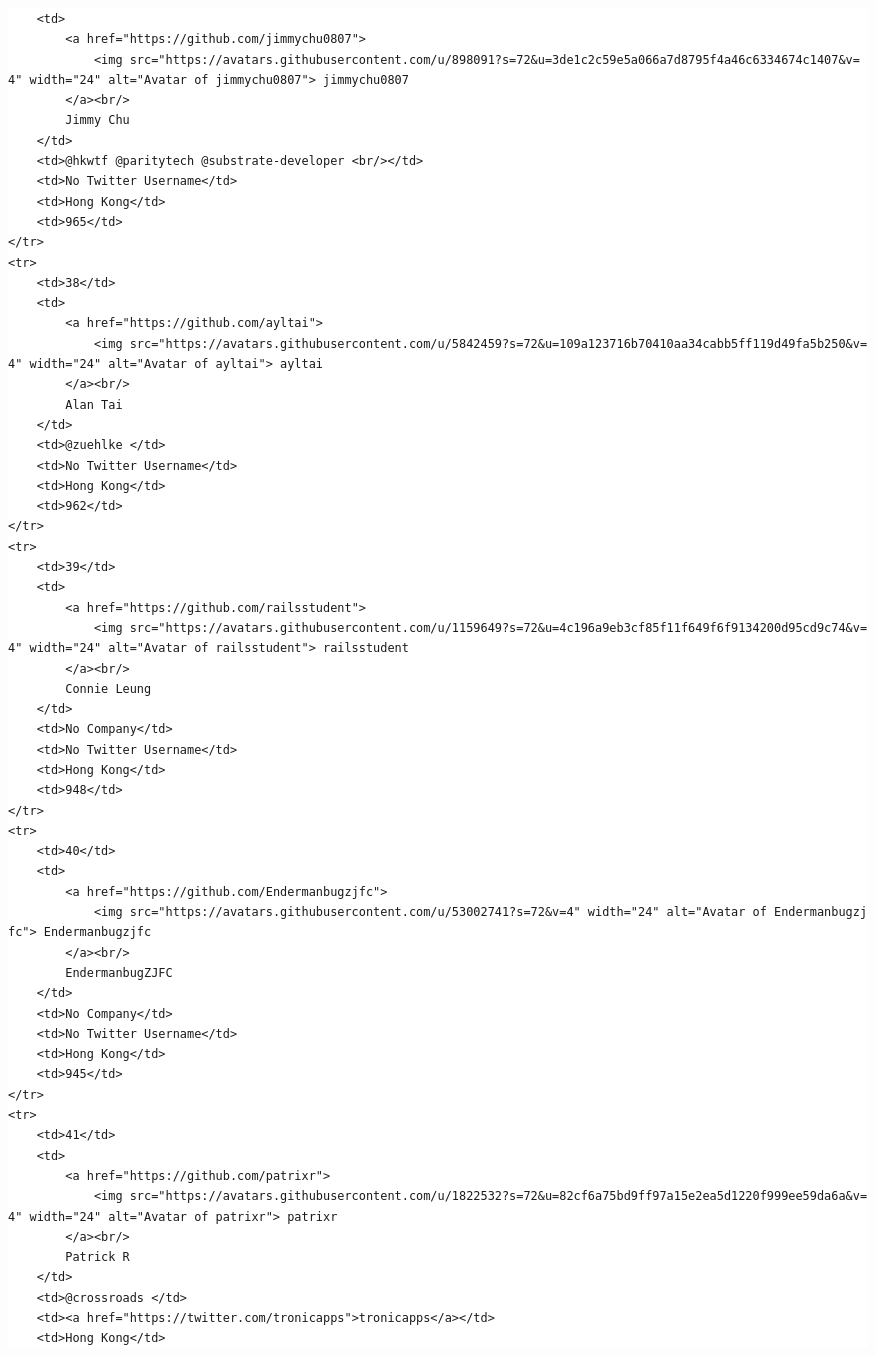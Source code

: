 		<td>
			<a href="https://github.com/jimmychu0807">
				<img src="https://avatars.githubusercontent.com/u/898091?s=72&u=3de1c2c59e5a066a7d8795f4a46c6334674c1407&v=4" width="24" alt="Avatar of jimmychu0807"> jimmychu0807
			</a><br/>
			Jimmy Chu
		</td>
		<td>@hkwtf @paritytech @substrate-developer <br/></td>
		<td>No Twitter Username</td>
		<td>Hong Kong</td>
		<td>965</td>
	</tr>
	<tr>
		<td>38</td>
		<td>
			<a href="https://github.com/ayltai">
				<img src="https://avatars.githubusercontent.com/u/5842459?s=72&u=109a123716b70410aa34cabb5ff119d49fa5b250&v=4" width="24" alt="Avatar of ayltai"> ayltai
			</a><br/>
			Alan Tai
		</td>
		<td>@zuehlke </td>
		<td>No Twitter Username</td>
		<td>Hong Kong</td>
		<td>962</td>
	</tr>
	<tr>
		<td>39</td>
		<td>
			<a href="https://github.com/railsstudent">
				<img src="https://avatars.githubusercontent.com/u/1159649?s=72&u=4c196a9eb3cf85f11f649f6f9134200d95cd9c74&v=4" width="24" alt="Avatar of railsstudent"> railsstudent
			</a><br/>
			Connie Leung
		</td>
		<td>No Company</td>
		<td>No Twitter Username</td>
		<td>Hong Kong</td>
		<td>948</td>
	</tr>
	<tr>
		<td>40</td>
		<td>
			<a href="https://github.com/Endermanbugzjfc">
				<img src="https://avatars.githubusercontent.com/u/53002741?s=72&v=4" width="24" alt="Avatar of Endermanbugzjfc"> Endermanbugzjfc
			</a><br/>
			EndermanbugZJFC
		</td>
		<td>No Company</td>
		<td>No Twitter Username</td>
		<td>Hong Kong</td>
		<td>945</td>
	</tr>
	<tr>
		<td>41</td>
		<td>
			<a href="https://github.com/patrixr">
				<img src="https://avatars.githubusercontent.com/u/1822532?s=72&u=82cf6a75bd9ff97a15e2ea5d1220f999ee59da6a&v=4" width="24" alt="Avatar of patrixr"> patrixr
			</a><br/>
			Patrick R
		</td>
		<td>@crossroads </td>
		<td><a href="https://twitter.com/tronicapps">tronicapps</a></td>
		<td>Hong Kong</td>